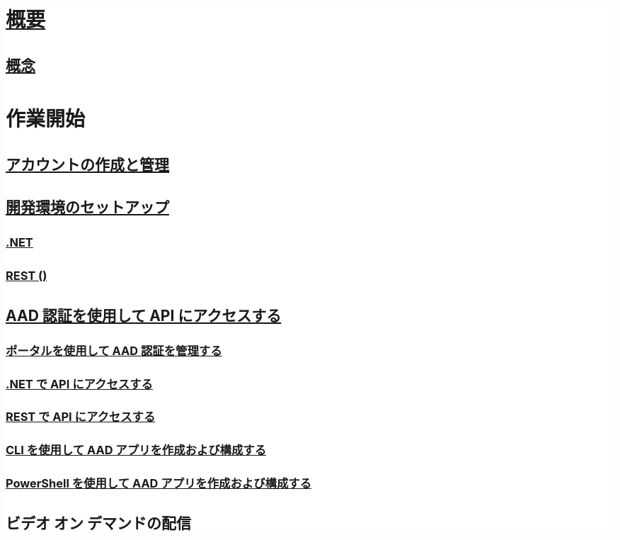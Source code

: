 

# [概要](media-services-overview.md)


## [概念](media-services-concepts.md)



# 作業開始


## [アカウントの作成と管理](media-services-portal-create-account.md)


## [開発環境のセットアップ](media-services-set-up-computer.md)


### [.NET](media-services-dotnet-how-to-use.md)


### [REST ()](media-services-rest-how-to-use.md)  


## [AAD 認証を使用して API にアクセスする](media-services-use-aad-auth-to-access-ams-api.md)


### [ポータルを使用して AAD 認証を管理する](media-services-portal-get-started-with-aad.md)


### [.NET で API にアクセスする](media-services-dotnet-get-started-with-aad.md)


### [REST で API にアクセスする](media-services-rest-connect-with-aad.md)


### [CLI を使用して AAD アプリを作成および構成する](media-services-cli-create-and-configure-aad-app.md)


### [PowerShell を使用して AAD アプリを作成および構成する](media-services-powershell-create-and-configure-aad-app.md)



## ビデオ オン デマンドの配信
